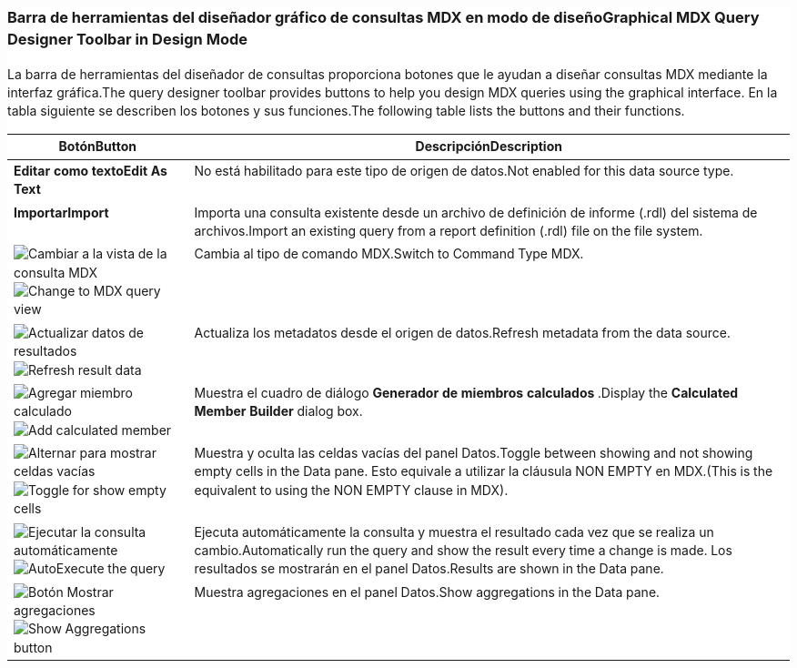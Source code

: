 ### <a name="graphical-mdx-query-designer-toolbar-in-design-mode"></a><span data-ttu-id="19006-139">Barra de herramientas del diseñador gráfico de consultas MDX en modo de diseño</span><span class="sxs-lookup"><span data-stu-id="19006-139">Graphical MDX Query Designer Toolbar in Design Mode</span></span>  
 <span data-ttu-id="19006-140">La barra de herramientas del diseñador de consultas proporciona botones que le ayudan a diseñar consultas MDX mediante la interfaz gráfica.</span><span class="sxs-lookup"><span data-stu-id="19006-140">The query designer toolbar provides buttons to help you design MDX queries using the graphical interface.</span></span> <span data-ttu-id="19006-141">En la tabla siguiente se describen los botones y sus funciones.</span><span class="sxs-lookup"><span data-stu-id="19006-141">The following table lists the buttons and their functions.</span></span>  
  
|<span data-ttu-id="19006-142">Botón</span><span class="sxs-lookup"><span data-stu-id="19006-142">Button</span></span>|<span data-ttu-id="19006-143">Descripción</span><span class="sxs-lookup"><span data-stu-id="19006-143">Description</span></span>|  
|------------|-----------------|  
|<span data-ttu-id="19006-144">**Editar como texto**</span><span class="sxs-lookup"><span data-stu-id="19006-144">**Edit As Text**</span></span>|<span data-ttu-id="19006-145">No está habilitado para este tipo de origen de datos.</span><span class="sxs-lookup"><span data-stu-id="19006-145">Not enabled for this data source type.</span></span>|  
|<span data-ttu-id="19006-146">**Importar**</span><span class="sxs-lookup"><span data-stu-id="19006-146">**Import**</span></span>|<span data-ttu-id="19006-147">Importa una consulta existente desde un archivo de definición de informe (.rdl) del sistema de archivos.</span><span class="sxs-lookup"><span data-stu-id="19006-147">Import an existing query from a report definition (.rdl) file on the file system.</span></span>|  
|<span data-ttu-id="19006-148">![Cambiar a la vista de la consulta MDX](../analysis-services/media/rsqdicon-commandtypemdx.gif "Cambiar a la vista de la consulta MDX")</span><span class="sxs-lookup"><span data-stu-id="19006-148">![Change to MDX query view](../analysis-services/media/rsqdicon-commandtypemdx.gif "Change to MDX query view")</span></span>|<span data-ttu-id="19006-149">Cambia al tipo de comando MDX.</span><span class="sxs-lookup"><span data-stu-id="19006-149">Switch to Command Type MDX.</span></span>|  
|<span data-ttu-id="19006-150">![Actualizar datos de resultados](../analysis-services/media/rsqdicon-refresh.gif "Actualizar datos de resultados")</span><span class="sxs-lookup"><span data-stu-id="19006-150">![Refresh result data](../analysis-services/media/rsqdicon-refresh.gif "Refresh result data")</span></span>|<span data-ttu-id="19006-151">Actualiza los metadatos desde el origen de datos.</span><span class="sxs-lookup"><span data-stu-id="19006-151">Refresh metadata from the data source.</span></span>|  
|<span data-ttu-id="19006-152">![Agregar miembro calculado](../analysis-services/media/rsqdicon-addcalculatedmember.gif "Agregar miembro calculado")</span><span class="sxs-lookup"><span data-stu-id="19006-152">![Add calculated member](../analysis-services/media/rsqdicon-addcalculatedmember.gif "Add calculated member")</span></span>|<span data-ttu-id="19006-153">Muestra el cuadro de diálogo **Generador de miembros calculados** .</span><span class="sxs-lookup"><span data-stu-id="19006-153">Display the **Calculated Member Builder** dialog box.</span></span>|  
|<span data-ttu-id="19006-154">![Alternar para mostrar celdas vacías](../analysis-services/media/rsqdicon-showemptycells.gif "Alternar para mostrar celdas vacías")</span><span class="sxs-lookup"><span data-stu-id="19006-154">![Toggle for show empty cells](../analysis-services/media/rsqdicon-showemptycells.gif "Toggle for show empty cells")</span></span>|<span data-ttu-id="19006-155">Muestra y oculta las celdas vacías del panel Datos.</span><span class="sxs-lookup"><span data-stu-id="19006-155">Toggle between showing and not showing empty cells in the Data pane.</span></span> <span data-ttu-id="19006-156">Esto equivale a utilizar la cláusula NON EMPTY en MDX.</span><span class="sxs-lookup"><span data-stu-id="19006-156">(This is the equivalent to using the NON EMPTY clause in MDX).</span></span>|  
|<span data-ttu-id="19006-157">![Ejecutar la consulta automáticamente](../analysis-services/media/rsqdicon-autoexecute.gif "Ejecutar la consulta automáticamente")</span><span class="sxs-lookup"><span data-stu-id="19006-157">![AutoExecute the query](../analysis-services/media/rsqdicon-autoexecute.gif "AutoExecute the query")</span></span>|<span data-ttu-id="19006-158">Ejecuta automáticamente la consulta y muestra el resultado cada vez que se realiza un cambio.</span><span class="sxs-lookup"><span data-stu-id="19006-158">Automatically run the query and show the result every time a change is made.</span></span> <span data-ttu-id="19006-159">Los resultados se mostrarán en el panel Datos.</span><span class="sxs-lookup"><span data-stu-id="19006-159">Results are shown in the Data pane.</span></span>|  
|<span data-ttu-id="19006-160">![Botón Mostrar agregaciones](../analysis-services/media/rsqdicon-showaggregations.gif "Botón Mostrar agregaciones")</span><span class="sxs-lookup"><span data-stu-id="19006-160">![Show Aggregations button](../analysis-services/media/rsqdicon-showaggregations.gif "Show Aggregations button")</span></span>|<span data-ttu-id="19006-161">Muestra agregaciones en el panel Datos.</span><span class="sxs-lookup"><span data-stu-id="19006-161">Show aggregations in the Data pane.</span></span>|  